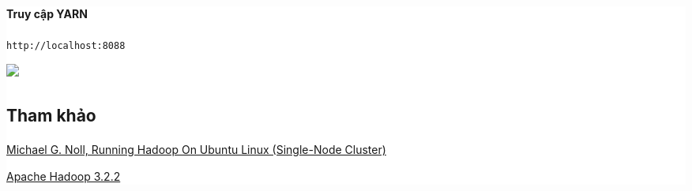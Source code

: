 
#### Truy cập YARN
```
http://localhost:8088
```
<img src="figs/yarn_ui.png">

## Tham khảo <a name="references"/>
[Michael G. Noll, Running Hadoop On Ubuntu Linux (Single-Node Cluster)](https://www.michael-noll.com/tutorials/running-hadoop-on-ubuntu-linux-single-node-cluster/ )

[Apache Hadoop 3.2.2](https://hadoop.apache.org/docs/r3.2.2/)
